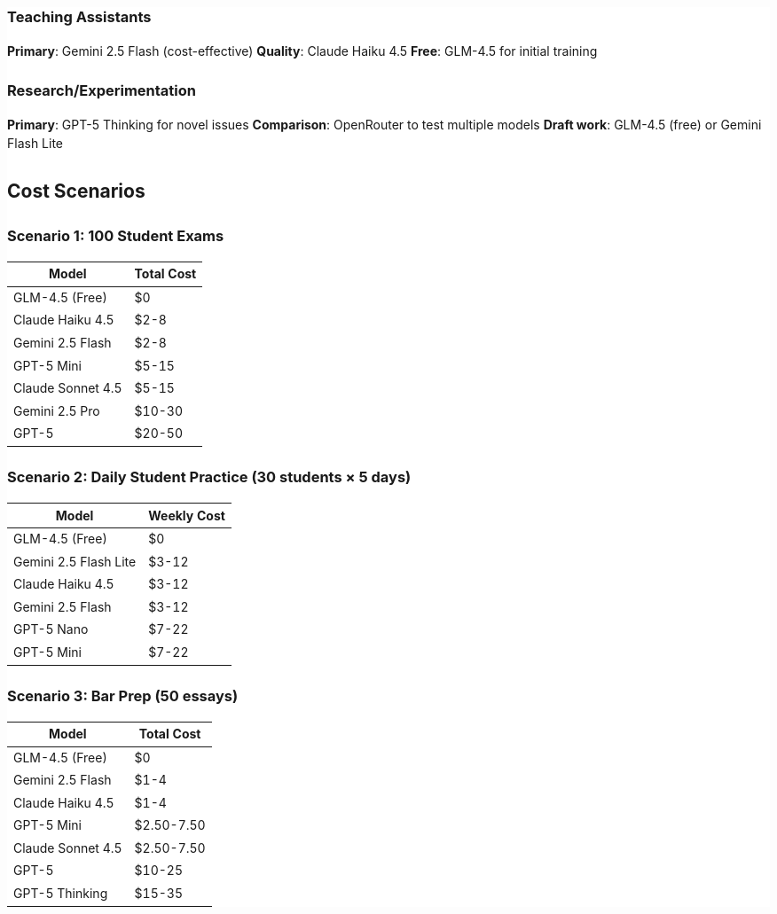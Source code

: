 ### Teaching Assistants
**Primary**: Gemini 2.5 Flash (cost-effective)
**Quality**: Claude Haiku 4.5
**Free**: GLM-4.5 for initial training

### Research/Experimentation
**Primary**: GPT-5 Thinking for novel issues
**Comparison**: OpenRouter to test multiple models
**Draft work**: GLM-4.5 (free) or Gemini Flash Lite

## Cost Scenarios

### Scenario 1: 100 Student Exams
| Model | Total Cost |
|-------|-----------|
| GLM-4.5 (Free) | $0 |
| Claude Haiku 4.5 | $2-8 |
| Gemini 2.5 Flash | $2-8 |
| GPT-5 Mini | $5-15 |
| Claude Sonnet 4.5 | $5-15 |
| Gemini 2.5 Pro | $10-30 |
| GPT-5 | $20-50 |

### Scenario 2: Daily Student Practice (30 students × 5 days)
| Model | Weekly Cost |
|-------|------------|
| GLM-4.5 (Free) | $0 |
| Gemini 2.5 Flash Lite | $3-12 |
| Claude Haiku 4.5 | $3-12 |
| Gemini 2.5 Flash | $3-12 |
| GPT-5 Nano | $7-22 |
| GPT-5 Mini | $7-22 |

### Scenario 3: Bar Prep (50 essays)
| Model | Total Cost |
|-------|-----------|
| GLM-4.5 (Free) | $0 |
| Gemini 2.5 Flash | $1-4 |
| Claude Haiku 4.5 | $1-4 |
| GPT-5 Mini | $2.50-7.50 |
| Claude Sonnet 4.5 | $2.50-7.50 |
| GPT-5 | $10-25 |
| GPT-5 Thinking | $15-35 |
